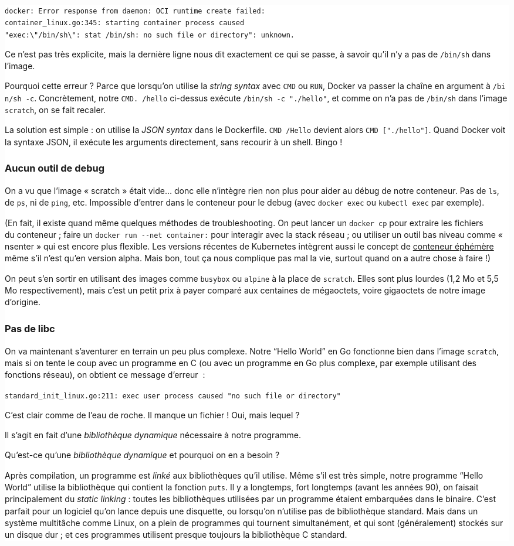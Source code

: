 ```
docker: Error response from daemon: OCI runtime create failed:
container_linux.go:345: starting container process caused
"exec:\"/bin/sh\": stat /bin/sh: no such file or directory": unknown.
```

Ce n’est pas très explicite, mais la dernière ligne nous dit exactement ce qui se passe, à savoir qu’il n’y a pas de `/bin/sh` dans l’image.

Pourquoi cette erreur ? Parce que lorsqu’on utilise la _string syntax_ avec `CMD` ou `RUN`, Docker va passer la chaîne en argument à `/bin/sh -c`. Concrètement, notre `CMD. /hello` ci-dessus exécute `/bin/sh -c "./hello"`, et comme on n’a pas de `/bin/sh` dans l’image `scratch`, on se fait recaler.

La solution est simple : on utilise la _JSON syntax_ dans le Dockerfile. `CMD /Hello` devient alors `CMD ["./hello"]`. Quand Docker voit la syntaxe JSON, il exécute les arguments directement, sans recourir à un shell. Bingo !

### Aucun outil de debug

On a vu que l’image « scratch » était vide… donc elle n’intègre rien non plus pour aider au débug de notre conteneur. Pas de `ls`, de `ps`, ni de `ping`, etc. Impossible d’entrer dans le conteneur pour le debug (avec `docker exec` ou `kubectl exec` par exemple).

(En fait, il existe quand même quelques méthodes de troubleshooting. On peut lancer un `docker cp` pour extraire les fichiers du conteneur ; faire un `docker run --net container:` pour interagir avec la stack réseau ; ou utiliser un outil bas niveau comme « nsenter » qui est encore plus flexible. Les versions récentes de Kubernetes intègrent aussi le concept de [conteneur éphémère](https://kubernetes.io/docs/concepts/workloads/pods/ephemeral-containers/) même s’il n’est qu’en version alpha. Mais bon, tout ça nous complique pas mal la vie, surtout quand on a autre chose à faire !)

On peut s’en sortir en utilisant des images comme `busybox` ou `alpine` à la place de `scratch`. Elles sont plus lourdes (1,2 Mo et 5,5 Mo respectivement), mais c’est un petit prix à payer comparé aux centaines de mégaoctets, voire gigaoctets de notre image d’origine.

### Pas de libc

On va maintenant s’aventurer en terrain un peu plus complexe. Notre “Hello World” en Go fonctionne bien dans l’image `scratch`, mais si on tente le coup avec un programme en C (ou avec un programme en Go plus complexe, par exemple utilisant des fonctions réseau), on obtient ce message d’erreur  :

```
standard_init_linux.go:211: exec user process caused "no such file or directory"
```

C’est clair comme de l’eau de roche. Il manque un fichier ! Oui, mais lequel ?

Il s’agit en fait d’une _bibliothèque dynamique_ nécessaire à notre programme.

Qu’est-ce qu’une _bibliothèque dynamique_ et pourquoi on en a besoin ?

Après compilation, un programme est _linké_ aux bibliothèques qu’il utilise. Même s’il est très simple, notre programme “Hello World” utilise la bibliothèque qui contient la fonction `puts`. Il y a longtemps, fort longtemps (avant les années 90), on faisait principalement du _static linking_ : toutes les bibliothèques utilisées par un programme étaient embarquées dans le binaire. C’est parfait pour un logiciel qu’on lance depuis une disquette, ou lorsqu’on n’utilise pas de bibliothèque standard. Mais dans un système multitâche comme Linux, on a plein de programmes qui tournent simultanément, et qui sont (généralement) stockés sur un disque dur ; et ces programmes utilisent presque toujours la bibliothèque C standard.
